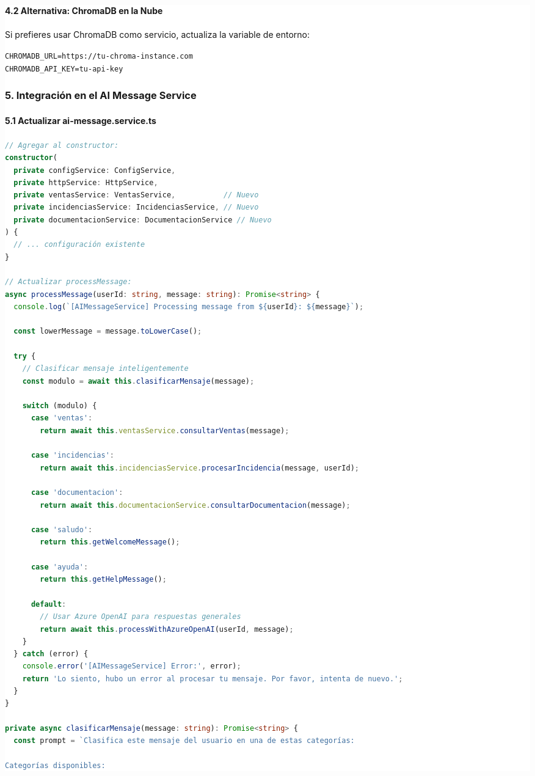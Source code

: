 #### 4.2 Alternativa: ChromaDB en la Nube

Si prefieres usar ChromaDB como servicio, actualiza la variable de entorno:
```env
CHROMADB_URL=https://tu-chroma-instance.com
CHROMADB_API_KEY=tu-api-key
```

### 5. Integración en el AI Message Service

#### 5.1 Actualizar ai-message.service.ts

```typescript
// Agregar al constructor:
constructor(
  private configService: ConfigService,
  private httpService: HttpService,
  private ventasService: VentasService,           // Nuevo
  private incidenciasService: IncidenciasService, // Nuevo
  private documentacionService: DocumentacionService // Nuevo
) {
  // ... configuración existente
}

// Actualizar processMessage:
async processMessage(userId: string, message: string): Promise<string> {
  console.log(`[AIMessageService] Processing message from ${userId}: ${message}`);

  const lowerMessage = message.toLowerCase();
  
  try {
    // Clasificar mensaje inteligentemente
    const modulo = await this.clasificarMensaje(message);
    
    switch (modulo) {
      case 'ventas':
        return await this.ventasService.consultarVentas(message);
      
      case 'incidencias':
        return await this.incidenciasService.procesarIncidencia(message, userId);
      
      case 'documentacion':
        return await this.documentacionService.consultarDocumentacion(message);
      
      case 'saludo':
        return this.getWelcomeMessage();
      
      case 'ayuda':
        return this.getHelpMessage();
      
      default:
        // Usar Azure OpenAI para respuestas generales
        return await this.processWithAzureOpenAI(userId, message);
    }
  } catch (error) {
    console.error('[AIMessageService] Error:', error);
    return 'Lo siento, hubo un error al procesar tu mensaje. Por favor, intenta de nuevo.';
  }
}

private async clasificarMensaje(message: string): Promise<string> {
  const prompt = `Clasifica este mensaje del usuario en una de estas categorías:

Categorías disponibles:
```